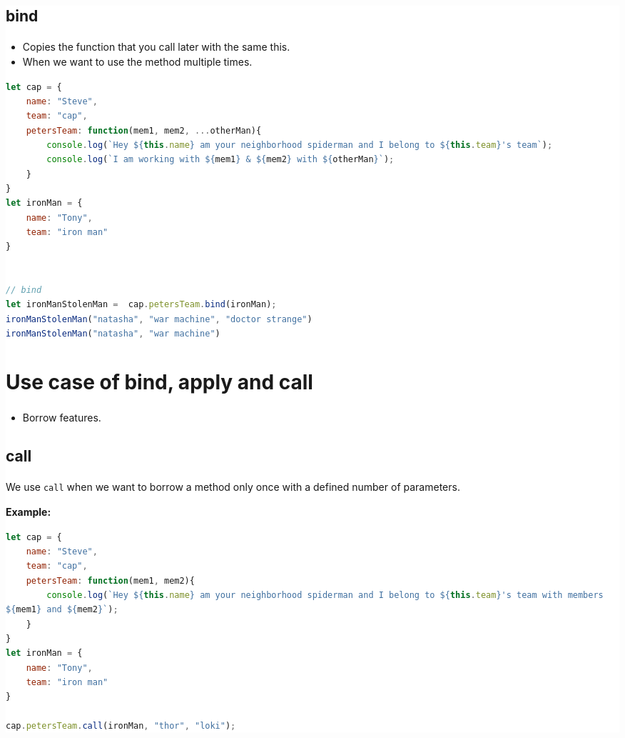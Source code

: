
## bind
- Copies the function that you call later with the same this.
- When we want to use the method multiple times.
```javascript
let cap = {
    name: "Steve",
    team: "cap",
    petersTeam: function(mem1, mem2, ...otherMan){
        console.log(`Hey ${this.name} am your neighborhood spiderman and I belong to ${this.team}'s team`);
        console.log(`I am working with ${mem1} & ${mem2} with ${otherMan}`);
    }
}
let ironMan = {
    name: "Tony", 
    team: "iron man"
}


// bind
let ironManStolenMan =  cap.petersTeam.bind(ironMan);
ironManStolenMan("natasha", "war machine", "doctor strange")
ironManStolenMan("natasha", "war machine")
```

# Use case of bind, apply and call
- Borrow features.

## call
We use `call` when we want to borrow a method only once with a defined number of parameters.

**Example:**
```javascript
let cap = {
    name: "Steve",
    team: "cap",
    petersTeam: function(mem1, mem2){
        console.log(`Hey ${this.name} am your neighborhood spiderman and I belong to ${this.team}'s team with members ${mem1} and ${mem2}`);
    }
}
let ironMan = {
    name: "Tony", 
    team: "iron man"
}

cap.petersTeam.call(ironMan, "thor", "loki");
```
